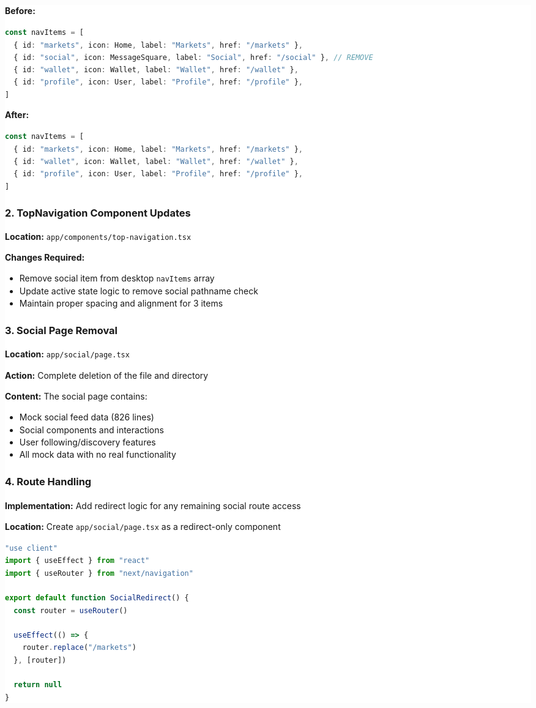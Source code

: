 **Before:**
```typescript
const navItems = [
  { id: "markets", icon: Home, label: "Markets", href: "/markets" },
  { id: "social", icon: MessageSquare, label: "Social", href: "/social" }, // REMOVE
  { id: "wallet", icon: Wallet, label: "Wallet", href: "/wallet" },
  { id: "profile", icon: User, label: "Profile", href: "/profile" },
]
```

**After:**
```typescript
const navItems = [
  { id: "markets", icon: Home, label: "Markets", href: "/markets" },
  { id: "wallet", icon: Wallet, label: "Wallet", href: "/wallet" },
  { id: "profile", icon: User, label: "Profile", href: "/profile" },
]
```

### 2. TopNavigation Component Updates

**Location:** `app/components/top-navigation.tsx`

**Changes Required:**
- Remove social item from desktop `navItems` array
- Update active state logic to remove social pathname check
- Maintain proper spacing and alignment for 3 items

### 3. Social Page Removal

**Location:** `app/social/page.tsx`

**Action:** Complete deletion of the file and directory

**Content:** The social page contains:
- Mock social feed data (826 lines)
- Social components and interactions
- User following/discovery features
- All mock data with no real functionality

### 4. Route Handling

**Implementation:** Add redirect logic for any remaining social route access

**Location:** Create `app/social/page.tsx` as a redirect-only component

```typescript
"use client"
import { useEffect } from "react"
import { useRouter } from "next/navigation"

export default function SocialRedirect() {
  const router = useRouter()
  
  useEffect(() => {
    router.replace("/markets")
  }, [router])
  
  return null
}
```
